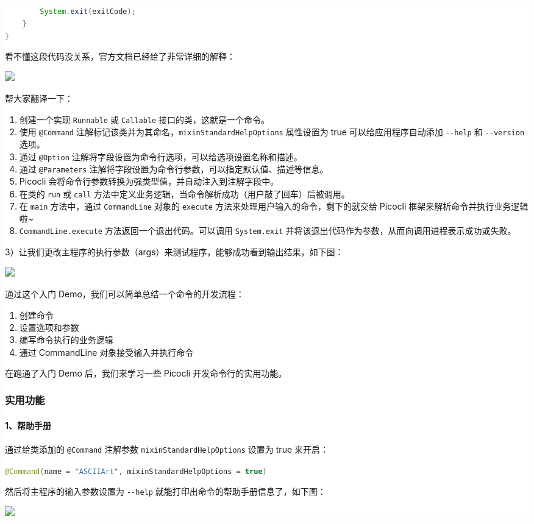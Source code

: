 ```java
        System.exit(exitCode); 
    }
}
```



看不懂这段代码没关系，官方文档已经给了非常详细的解释：

![](https://pic.yupi.icu/1/1700040641153-0c05e74a-db72-43b1-8ef5-3567860838ff.png)



帮大家翻译一下：

1. 创建一个实现 `Runnable` 或 `Callable` 接口的类，这就是一个命令。
2. 使用 `@Command` 注解标记该类并为其命名，`mixinStandardHelpOptions` 属性设置为 true 可以给应用程序自动添加 `--help` 和 `--version` 选项。
3. 通过 `@Option` 注解将字段设置为命令行选项，可以给选项设置名称和描述。
4. 通过 `@Parameters` 注解将字段设置为命令行参数，可以指定默认值、描述等信息。
5. Picocli 会将命令行参数转换为强类型值，并自动注入到注解字段中。
6. 在类的 `run` 或 `call` 方法中定义业务逻辑，当命令解析成功（用户敲了回车）后被调用。
7. 在 `main` 方法中，通过 `CommandLine` 对象的 `execute` 方法来处理用户输入的命令，剩下的就交给 Picocli 框架来解析命令并执行业务逻辑啦~
8. `CommandLine.execute` 方法返回一个退出代码。可以调用 `System.exit` 并将该退出代码作为参数，从而向调用进程表示成功或失败。



3）让我们更改主程序的执行参数（args）来测试程序，能够成功看到输出结果，如下图：

![](https://pic.yupi.icu/1/1700041815338-c2c1fef4-5c05-4009-ac92-b2e70ff45fbf.png)



通过这个入门 Demo，我们可以简单总结一个命令的开发流程：

1. 创建命令
2. 设置选项和参数
3. 编写命令执行的业务逻辑
4. 通过 CommandLine 对象接受输入并执行命令



在跑通了入门 Demo 后，我们来学习一些 Picocli 开发命令行的实用功能。



### 实用功能

#### 1、帮助手册

通过给类添加的 `@Command` 注解参数 `mixinStandardHelpOptions` 设置为 true 来开启：

```java
@Command(name = "ASCIIArt", mixinStandardHelpOptions = true) 
```



然后将主程序的输入参数设置为 `--help` 就能打印出命令的帮助手册信息了，如下图：

![](https://pic.yupi.icu/1/1700048669030-53dff5eb-e85e-4100-80d9-c1a115e3f4fb.png)
